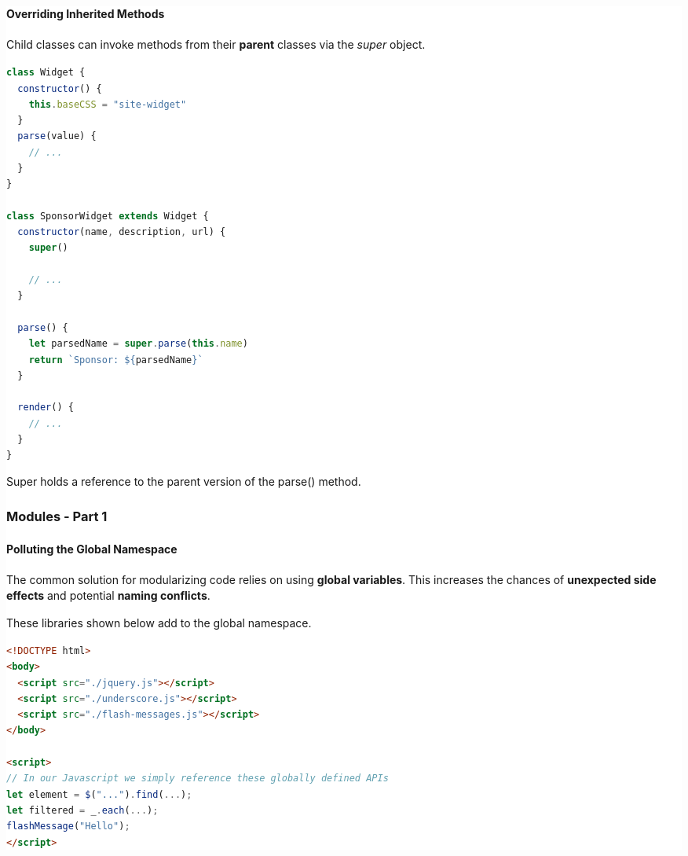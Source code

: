 #### Overriding Inherited Methods

Child classes can invoke methods from their **parent** classes via the _super_ object.

```js
class Widget {
  constructor() {
    this.baseCSS = "site-widget"
  }
  parse(value) {
    // ...
  }
}

class SponsorWidget extends Widget {
  constructor(name, description, url) {
    super()

    // ...
  }

  parse() {
    let parsedName = super.parse(this.name)
    return `Sponsor: ${parsedName}`
  }

  render() {
    // ...
  }
}
```

Super holds a reference to the parent version of the parse() method.

### Modules - Part 1

#### Polluting the Global Namespace

The common solution for modularizing code relies on using **global variables**. This increases the chances of
**unexpected side effects** and potential **naming conflicts**.

These libraries shown below add to the global namespace.

```html
<!DOCTYPE html>
<body>
  <script src="./jquery.js"></script>
  <script src="./underscore.js"></script>
  <script src="./flash-messages.js"></script>
</body>

<script>
// In our Javascript we simply reference these globally defined APIs
let element = $("...").find(...);
let filtered = _.each(...);
flashMessage("Hello");
</script>
```
